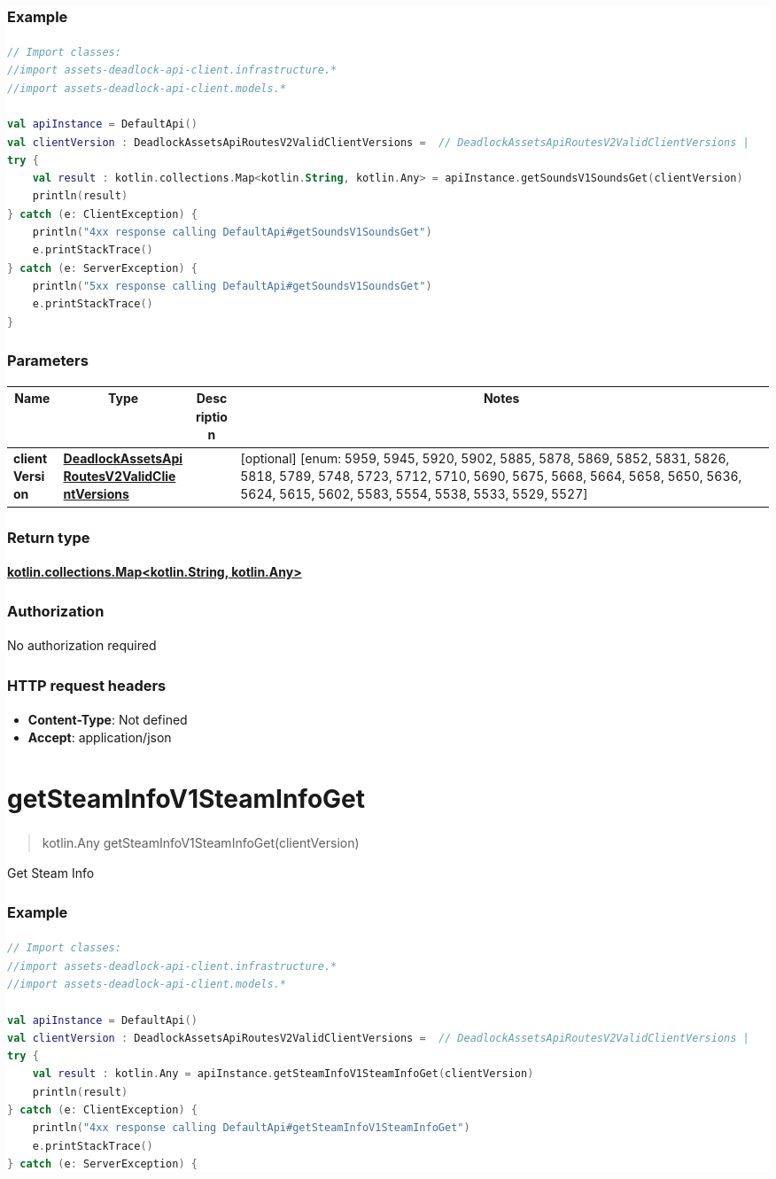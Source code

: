 ### Example
```kotlin
// Import classes:
//import assets-deadlock-api-client.infrastructure.*
//import assets-deadlock-api-client.models.*

val apiInstance = DefaultApi()
val clientVersion : DeadlockAssetsApiRoutesV2ValidClientVersions =  // DeadlockAssetsApiRoutesV2ValidClientVersions | 
try {
    val result : kotlin.collections.Map<kotlin.String, kotlin.Any> = apiInstance.getSoundsV1SoundsGet(clientVersion)
    println(result)
} catch (e: ClientException) {
    println("4xx response calling DefaultApi#getSoundsV1SoundsGet")
    e.printStackTrace()
} catch (e: ServerException) {
    println("5xx response calling DefaultApi#getSoundsV1SoundsGet")
    e.printStackTrace()
}
```

### Parameters
| Name | Type | Description  | Notes |
| ------------- | ------------- | ------------- | ------------- |
| **clientVersion** | [**DeadlockAssetsApiRoutesV2ValidClientVersions**](.md)|  | [optional] [enum: 5959, 5945, 5920, 5902, 5885, 5878, 5869, 5852, 5831, 5826, 5818, 5789, 5748, 5723, 5712, 5710, 5690, 5675, 5668, 5664, 5658, 5650, 5636, 5624, 5615, 5602, 5583, 5554, 5538, 5533, 5529, 5527] |

### Return type

[**kotlin.collections.Map&lt;kotlin.String, kotlin.Any&gt;**](kotlin.Any.md)

### Authorization

No authorization required

### HTTP request headers

 - **Content-Type**: Not defined
 - **Accept**: application/json

<a id="getSteamInfoV1SteamInfoGet"></a>
# **getSteamInfoV1SteamInfoGet**
> kotlin.Any getSteamInfoV1SteamInfoGet(clientVersion)

Get Steam Info

### Example
```kotlin
// Import classes:
//import assets-deadlock-api-client.infrastructure.*
//import assets-deadlock-api-client.models.*

val apiInstance = DefaultApi()
val clientVersion : DeadlockAssetsApiRoutesV2ValidClientVersions =  // DeadlockAssetsApiRoutesV2ValidClientVersions | 
try {
    val result : kotlin.Any = apiInstance.getSteamInfoV1SteamInfoGet(clientVersion)
    println(result)
} catch (e: ClientException) {
    println("4xx response calling DefaultApi#getSteamInfoV1SteamInfoGet")
    e.printStackTrace()
} catch (e: ServerException) {
```